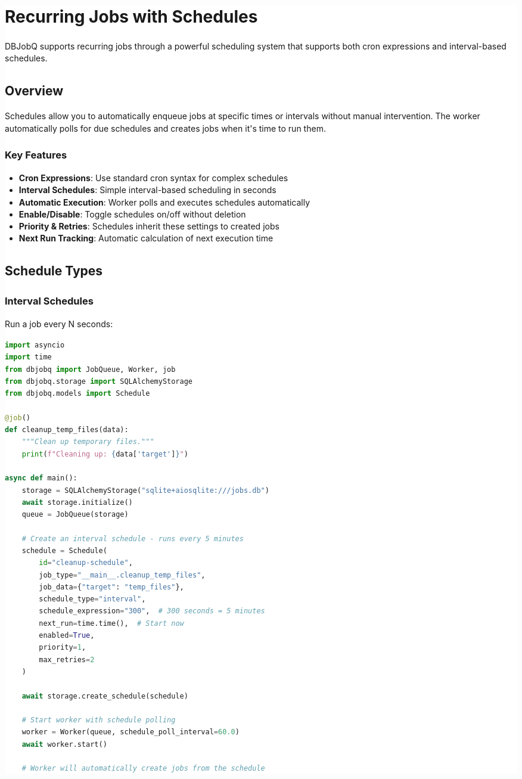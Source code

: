 # Recurring Jobs with Schedules

DBJobQ supports recurring jobs through a powerful scheduling system that supports both cron expressions and interval-based schedules.

## Overview

Schedules allow you to automatically enqueue jobs at specific times or intervals without manual intervention. The worker automatically polls for due schedules and creates jobs when it's time to run them.

### Key Features

- **Cron Expressions**: Use standard cron syntax for complex schedules
- **Interval Schedules**: Simple interval-based scheduling in seconds
- **Automatic Execution**: Worker polls and executes schedules automatically
- **Enable/Disable**: Toggle schedules on/off without deletion
- **Priority & Retries**: Schedules inherit these settings to created jobs
- **Next Run Tracking**: Automatic calculation of next execution time

## Schedule Types

### Interval Schedules

Run a job every N seconds:

```python
import asyncio
import time
from dbjobq import JobQueue, Worker, job
from dbjobq.storage import SQLAlchemyStorage
from dbjobq.models import Schedule

@job()
def cleanup_temp_files(data):
    """Clean up temporary files."""
    print(f"Cleaning up: {data['target']}")

async def main():
    storage = SQLAlchemyStorage("sqlite+aiosqlite:///jobs.db")
    await storage.initialize()
    queue = JobQueue(storage)
    
    # Create an interval schedule - runs every 5 minutes
    schedule = Schedule(
        id="cleanup-schedule",
        job_type="__main__.cleanup_temp_files",
        job_data={"target": "temp_files"},
        schedule_type="interval",
        schedule_expression="300",  # 300 seconds = 5 minutes
        next_run=time.time(),  # Start now
        enabled=True,
        priority=1,
        max_retries=2
    )
    
    await storage.create_schedule(schedule)
    
    # Start worker with schedule polling
    worker = Worker(queue, schedule_poll_interval=60.0)
    await worker.start()
    
    # Worker will automatically create jobs from the schedule
```